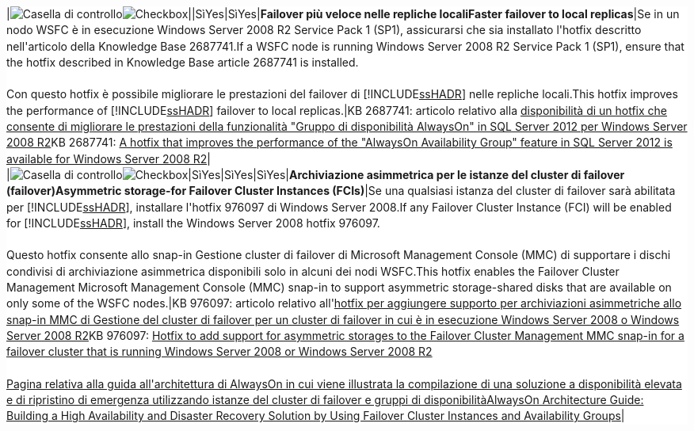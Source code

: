 |<span data-ttu-id="090a9-178">![Casella di controllo](../../media/checkboxemptycenterxtraspacetopandright.gif "Casella di controllo")</span><span class="sxs-lookup"><span data-stu-id="090a9-178">![Checkbox](../../media/checkboxemptycenterxtraspacetopandright.gif "Checkbox")</span></span>||<span data-ttu-id="090a9-179">Sì</span><span class="sxs-lookup"><span data-stu-id="090a9-179">Yes</span></span>|<span data-ttu-id="090a9-180">Sì</span><span class="sxs-lookup"><span data-stu-id="090a9-180">Yes</span></span>|<span data-ttu-id="090a9-181">**Failover più veloce nelle repliche locali**</span><span class="sxs-lookup"><span data-stu-id="090a9-181">**Faster failover to local replicas**</span></span>|<span data-ttu-id="090a9-182">Se in un nodo WSFC è in esecuzione Windows Server 2008 R2 Service Pack 1 (SP1), assicurarsi che sia installato l'hotfix descritto nell'articolo della Knowledge Base 2687741.</span><span class="sxs-lookup"><span data-stu-id="090a9-182">If a WSFC node is running Windows Server 2008 R2 Service Pack 1 (SP1), ensure that the hotfix described in Knowledge Base article 2687741 is installed.</span></span><br /><br /> <span data-ttu-id="090a9-183">Con questo hotfix è possibile migliorare le prestazioni del failover di [!INCLUDE[ssHADR](../../../includes/sshadr-md.md)] nelle repliche locali.</span><span class="sxs-lookup"><span data-stu-id="090a9-183">This hotfix improves the performance of [!INCLUDE[ssHADR](../../../includes/sshadr-md.md)] failover to local replicas.</span></span>|<span data-ttu-id="090a9-184">KB 2687741: articolo relativo alla  [disponibilità di un hotfix che consente di migliorare le prestazioni della funzionalità "Gruppo di disponibilità AlwaysOn" in SQL Server 2012 per Windows Server 2008 R2](https://support.microsoft.com/KB/2687741)</span><span class="sxs-lookup"><span data-stu-id="090a9-184">KB 2687741:  [A hotfix that improves the performance of the "AlwaysOn Availability Group" feature in SQL Server 2012 is available for Windows Server 2008 R2](https://support.microsoft.com/KB/2687741)</span></span>|  
|<span data-ttu-id="090a9-185">![Casella di controllo](../../media/checkboxemptycenterxtraspacetopandright.gif "Casella di controllo")</span><span class="sxs-lookup"><span data-stu-id="090a9-185">![Checkbox](../../media/checkboxemptycenterxtraspacetopandright.gif "Checkbox")</span></span>|<span data-ttu-id="090a9-186">Sì</span><span class="sxs-lookup"><span data-stu-id="090a9-186">Yes</span></span>|<span data-ttu-id="090a9-187">Sì</span><span class="sxs-lookup"><span data-stu-id="090a9-187">Yes</span></span>|<span data-ttu-id="090a9-188">Sì</span><span class="sxs-lookup"><span data-stu-id="090a9-188">Yes</span></span>|<span data-ttu-id="090a9-189">**Archiviazione asimmetrica per le istanze del cluster di failover (failover)**</span><span class="sxs-lookup"><span data-stu-id="090a9-189">**Asymmetric storage-for Failover Cluster Instances (FCIs)**</span></span>|<span data-ttu-id="090a9-190">Se una qualsiasi istanza del cluster di failover sarà abilitata per [!INCLUDE[ssHADR](../../../includes/sshadr-md.md)], installare l'hotfix 976097 di Windows Server 2008.</span><span class="sxs-lookup"><span data-stu-id="090a9-190">If any Failover Cluster Instance (FCI) will be enabled for [!INCLUDE[ssHADR](../../../includes/sshadr-md.md)], install the Windows Server 2008 hotfix 976097.</span></span><br /><br /> <span data-ttu-id="090a9-191">Questo hotfix consente allo snap-in Gestione cluster di failover di Microsoft Management Console (MMC) di supportare i dischi condivisi di archiviazione asimmetrica disponibili solo in alcuni dei nodi WSFC.</span><span class="sxs-lookup"><span data-stu-id="090a9-191">This hotfix enables the Failover Cluster Management Microsoft Management Console (MMC) snap-in to support asymmetric storage-shared disks that are available on only some of the WSFC nodes.</span></span>|<span data-ttu-id="090a9-192">KB 976097: articolo relativo all'[hotfix per aggiungere supporto per archiviazioni asimmetriche allo snap-in MMC di Gestione del cluster di failover per un cluster di failover in cui è in esecuzione Windows Server 2008 o Windows Server 2008 R2](https://support.microsoft.com/kb/976097)</span><span class="sxs-lookup"><span data-stu-id="090a9-192">KB 976097:  [Hotfix to add support for asymmetric storages to the Failover Cluster Management MMC snap-in for a failover cluster that is running Windows Server 2008 or Windows Server 2008 R2](https://support.microsoft.com/kb/976097)</span></span><br /><br /> [<span data-ttu-id="090a9-193">Pagina relativa alla guida all'architettura di AlwaysOn in cui viene illustrata la compilazione di una soluzione a disponibilità elevata e di ripristino di emergenza utilizzando istanze del cluster di failover e gruppi di disponibilità</span><span class="sxs-lookup"><span data-stu-id="090a9-193">AlwaysOn Architecture Guide: Building a High Availability and Disaster Recovery Solution by Using Failover Cluster Instances and Availability Groups</span></span>](https://technet.microsoft.com/library/jj215886.aspx)|  